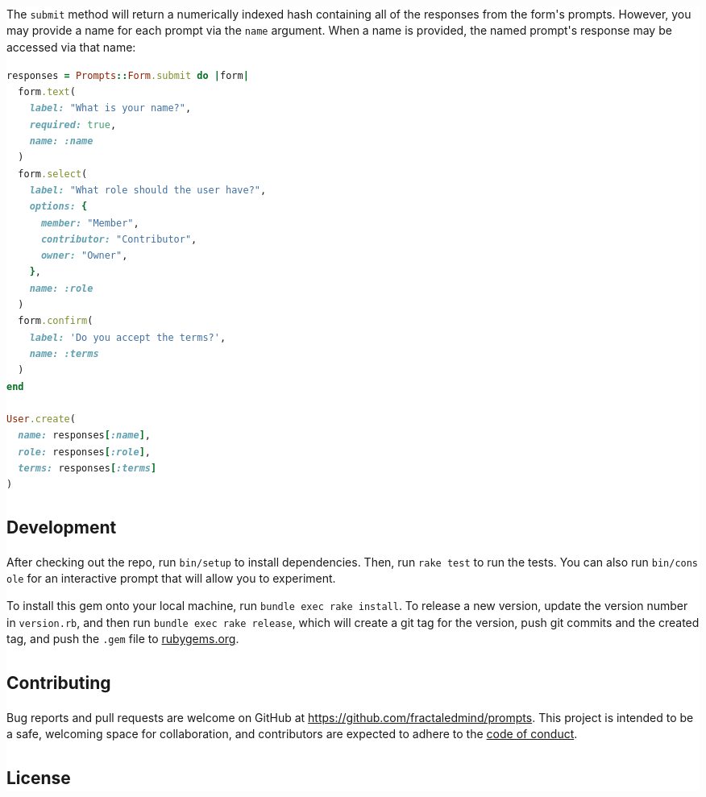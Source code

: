 The `submit` method will return a numerically indexed hash containing all of the responses from the form's prompts. However, you may provide a name for each prompt via the `name` argument. When a name is provided, the named prompt's response may be accessed via that name:

```ruby
responses = Prompts::Form.submit do |form|
  form.text(
    label: "What is your name?",
    required: true,
    name: :name
  )
  form.select(
    label: "What role should the user have?",
    options: {
      member: "Member",
      contributor: "Contributor",
      owner: "Owner",
    },
    name: :role
  )
  form.confirm(
    label: 'Do you accept the terms?',
    name: :terms
  )
end

User.create(
  name: responses[:name],
  role: responses[:role],
  terms: responses[:terms]
)
```

## Development

After checking out the repo, run `bin/setup` to install dependencies. Then, run `rake test` to run the tests. You can also run `bin/console` for an interactive prompt that will allow you to experiment.

To install this gem onto your local machine, run `bundle exec rake install`. To release a new version, update the version number in `version.rb`, and then run `bundle exec rake release`, which will create a git tag for the version, push git commits and the created tag, and push the `.gem` file to [rubygems.org](https://rubygems.org).

## Contributing

Bug reports and pull requests are welcome on GitHub at https://github.com/fractaledmind/prompts. This project is intended to be a safe, welcoming space for collaboration, and contributors are expected to adhere to the [code of conduct](https://github.com/fractaledmind/prompts/blob/main/CODE_OF_CONDUCT.md).

## License
